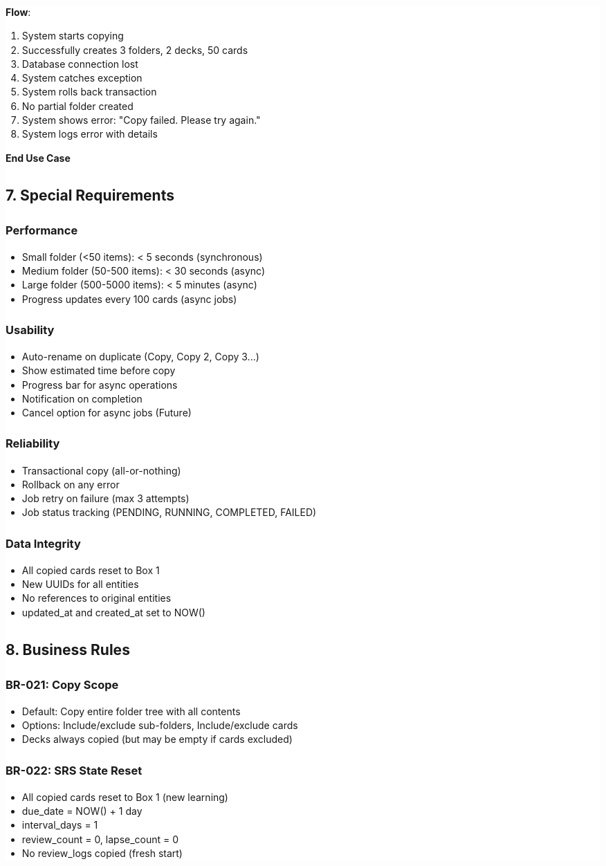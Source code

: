 **Flow**:
1. System starts copying
2. Successfully creates 3 folders, 2 decks, 50 cards
3. Database connection lost
4. System catches exception
5. System rolls back transaction
6. No partial folder created
7. System shows error: "Copy failed. Please try again."
8. System logs error with details

**End Use Case**

## 7. Special Requirements

### Performance
- Small folder (<50 items): < 5 seconds (synchronous)
- Medium folder (50-500 items): < 30 seconds (async)
- Large folder (500-5000 items): < 5 minutes (async)
- Progress updates every 100 cards (async jobs)

### Usability
- Auto-rename on duplicate (Copy, Copy 2, Copy 3...)
- Show estimated time before copy
- Progress bar for async operations
- Notification on completion
- Cancel option for async jobs (Future)

### Reliability
- Transactional copy (all-or-nothing)
- Rollback on any error
- Job retry on failure (max 3 attempts)
- Job status tracking (PENDING, RUNNING, COMPLETED, FAILED)

### Data Integrity
- All copied cards reset to Box 1
- New UUIDs for all entities
- No references to original entities
- updated_at and created_at set to NOW()

## 8. Business Rules

### BR-021: Copy Scope
- Default: Copy entire folder tree with all contents
- Options: Include/exclude sub-folders, Include/exclude cards
- Decks always copied (but may be empty if cards excluded)

### BR-022: SRS State Reset
- All copied cards reset to Box 1 (new learning)
- due_date = NOW() + 1 day
- interval_days = 1
- review_count = 0, lapse_count = 0
- No review_logs copied (fresh start)
